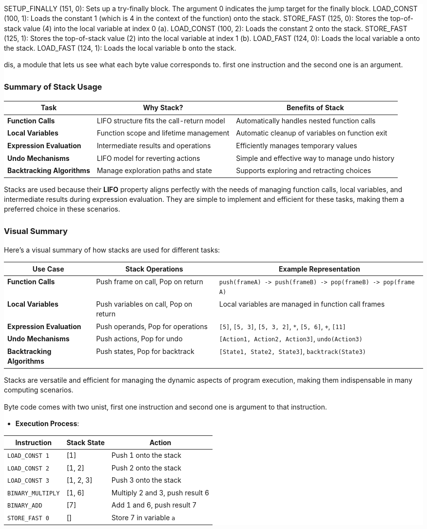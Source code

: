 SETUP_FINALLY (151, 0): Sets up a try-finally block. The argument 0 indicates the jump target for the finally block.
LOAD_CONST (100, 1): Loads the constant 1 (which is 4 in the context of the function) onto the stack.
STORE_FAST (125, 0): Stores the top-of-stack value (4) into the local variable at index 0 (a).
LOAD_CONST (100, 2): Loads the constant 2 onto the stack.
STORE_FAST (125, 1): Stores the top-of-stack value (2) into the local variable at index 1 (b).
LOAD_FAST (124, 0): Loads the local variable a onto the stack.
LOAD_FAST (124, 1): Loads the local variable b onto the stack.

dis, a module that lets us see what each byte value corresponds to. first one instruction and the second one is an argument.

### Summary of Stack Usage

| Task                        | Why Stack?                                | Benefits of Stack                               |
| --------------------------- | ----------------------------------------- | ----------------------------------------------- |
| **Function Calls**          | LIFO structure fits the call-return model | Automatically handles nested function calls     |
| **Local Variables**         | Function scope and lifetime management    | Automatic cleanup of variables on function exit |
| **Expression Evaluation**   | Intermediate results and operations       | Efficiently manages temporary values            |
| **Undo Mechanisms**         | LIFO model for reverting actions          | Simple and effective way to manage undo history |
| **Backtracking Algorithms** | Manage exploration paths and state        | Supports exploring and retracting choices       |

Stacks are used because their **LIFO** property aligns perfectly with the needs of managing function calls, local variables, and intermediate results during expression evaluation. They are simple to implement and efficient for these tasks, making them a preferred choice in these scenarios.

### Visual Summary

Here’s a visual summary of how stacks are used for different tasks:

| Use Case                    | Stack Operations                      | Example Representation                                       |
| --------------------------- | ------------------------------------- | ------------------------------------------------------------ |
| **Function Calls**          | Push frame on call, Pop on return     | `push(frameA) -> push(frameB) -> pop(frameB) -> pop(frameA)` |
| **Local Variables**         | Push variables on call, Pop on return | Local variables are managed in function call frames          |
| **Expression Evaluation**   | Push operands, Pop for operations     | `[5]`, `[5, 3]`, `[5, 3, 2]`, `*`, `[5, 6]`, `+`, `[11]`     |
| **Undo Mechanisms**         | Push actions, Pop for undo            | `[Action1, Action2, Action3]`, `undo(Action3)`               |
| **Backtracking Algorithms** | Push states, Pop for backtrack        | `[State1, State2, State3]`, `backtrack(State3)`              |

Stacks are versatile and efficient for managing the dynamic aspects of program execution, making them indispensable in many computing scenarios.

Byte code comes with two unist, first one instruction and second one is argument to that instruction.

- **Execution Process**:

| Instruction       | Stack State | Action                          |
| ----------------- | ----------- | ------------------------------- |
| `LOAD_CONST 1`    | [1]         | Push 1 onto the stack           |
| `LOAD_CONST 2`    | [1, 2]      | Push 2 onto the stack           |
| `LOAD_CONST 3`    | [1, 2, 3]   | Push 3 onto the stack           |
| `BINARY_MULTIPLY` | [1, 6]      | Multiply 2 and 3, push result 6 |
| `BINARY_ADD`      | [7]         | Add 1 and 6, push result 7      |
| `STORE_FAST 0`    | []          | Store 7 in variable `a`         |